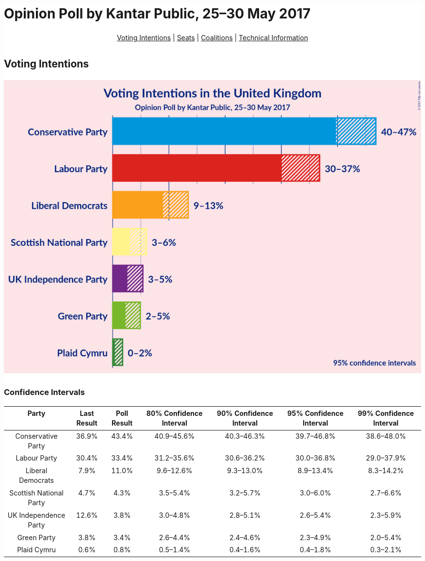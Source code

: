 # Opinion Poll by Kantar Public, 25–30 May 2017

<p align="center"><a href="#voting-intentions">Voting Intentions</a> | <a href="#seats">Seats</a> | <a href="#coalitions">Coalitions</a> | <a href="#technical-information">Technical Information</a></p>

## Voting Intentions

![Graph with voting intentions not yet produced](2017-05-30-Kantar.png "Voting Intentions")

### Confidence Intervals

| Party | Last Result | Poll Result | 80% Confidence Interval | 90% Confidence Interval | 95% Confidence Interval | 99% Confidence Interval |
|:-----:|:-----------:|:-----------:|:-----------------------:|:-----------------------:|:-----------------------:|:-----------------------:|
| Conservative Party | 36.9% | 43.4% | 40.9–45.6% |40.3–46.3% |39.7–46.8% |38.6–48.0% |
| Labour Party | 30.4% | 33.4% | 31.2–35.6% |30.6–36.2% |30.0–36.8% |29.0–37.9% |
| Liberal Democrats | 7.9% | 11.0% | 9.6–12.6% |9.3–13.0% |8.9–13.4% |8.3–14.2% |
| Scottish National Party | 4.7% | 4.3% | 3.5–5.4% |3.2–5.7% |3.0–6.0% |2.7–6.6% |
| UK Independence Party | 12.6% | 3.8% | 3.0–4.8% |2.8–5.1% |2.6–5.4% |2.3–5.9% |
| Green Party | 3.8% | 3.4% | 2.6–4.4% |2.4–4.6% |2.3–4.9% |2.0–5.4% |
| Plaid Cymru | 0.6% | 0.8% | 0.5–1.4% |0.4–1.6% |0.4–1.8% |0.3–2.1% |
